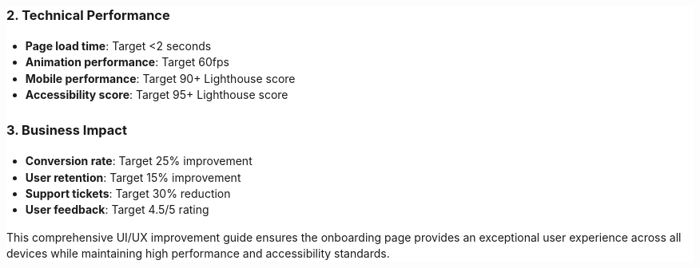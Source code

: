 ### 2. **Technical Performance**
- **Page load time**: Target <2 seconds
- **Animation performance**: Target 60fps
- **Mobile performance**: Target 90+ Lighthouse score
- **Accessibility score**: Target 95+ Lighthouse score

### 3. **Business Impact**
- **Conversion rate**: Target 25% improvement
- **User retention**: Target 15% improvement
- **Support tickets**: Target 30% reduction
- **User feedback**: Target 4.5/5 rating

This comprehensive UI/UX improvement guide ensures the onboarding page provides an exceptional user experience across all devices while maintaining high performance and accessibility standards.
